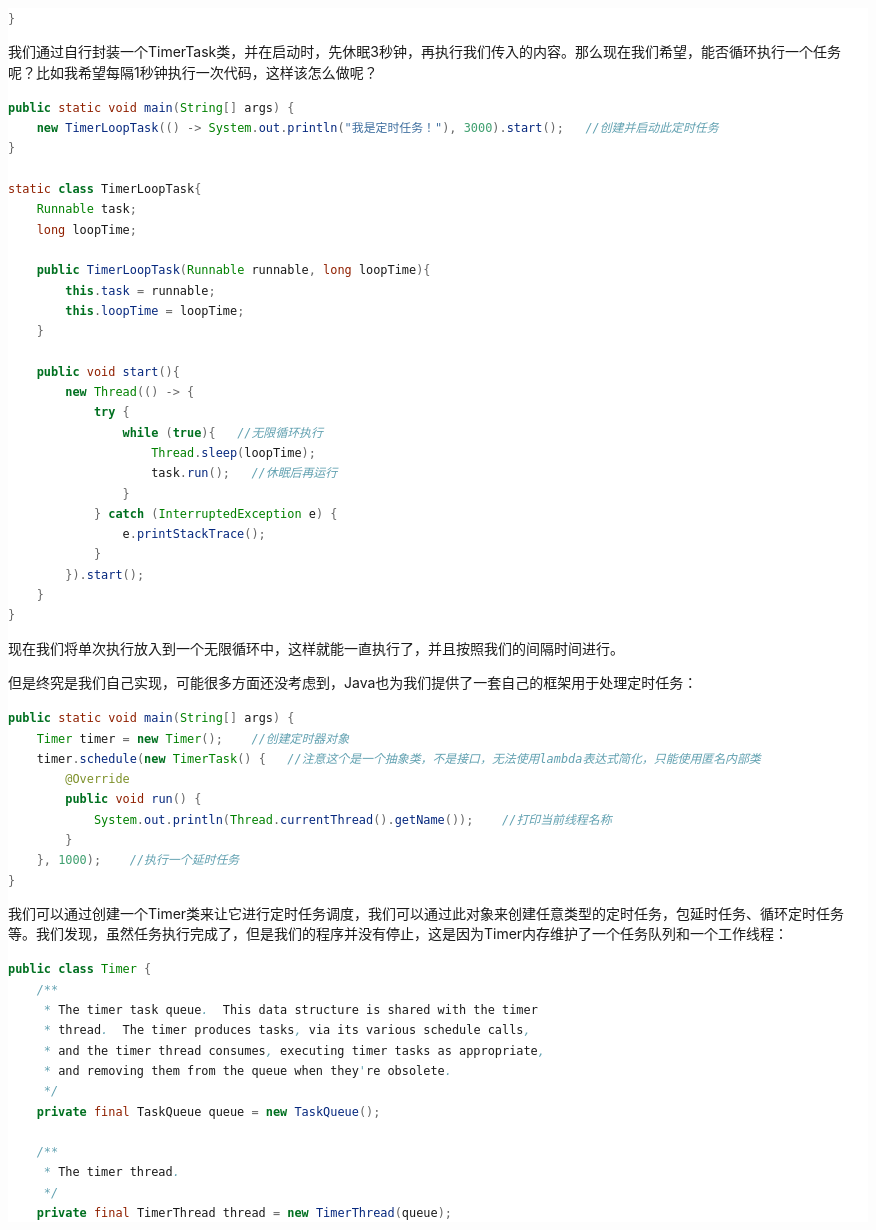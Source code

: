 ```java
}
```

我们通过自行封装一个TimerTask类，并在启动时，先休眠3秒钟，再执行我们传入的内容。那么现在我们希望，能否循环执行一个任务呢？比如我希望每隔1秒钟执行一次代码，这样该怎么做呢？

```java
public static void main(String[] args) {
    new TimerLoopTask(() -> System.out.println("我是定时任务！"), 3000).start();   //创建并启动此定时任务
}

static class TimerLoopTask{
    Runnable task;
    long loopTime;

    public TimerLoopTask(Runnable runnable, long loopTime){
        this.task = runnable;
        this.loopTime = loopTime;
    }

    public void start(){
        new Thread(() -> {
            try {
                while (true){   //无限循环执行
                    Thread.sleep(loopTime);
                    task.run();   //休眠后再运行
                }
            } catch (InterruptedException e) {
                e.printStackTrace();
            }
        }).start();
    }
}
```

现在我们将单次执行放入到一个无限循环中，这样就能一直执行了，并且按照我们的间隔时间进行。

但是终究是我们自己实现，可能很多方面还没考虑到，Java也为我们提供了一套自己的框架用于处理定时任务：

```java
public static void main(String[] args) {
    Timer timer = new Timer();    //创建定时器对象
    timer.schedule(new TimerTask() {   //注意这个是一个抽象类，不是接口，无法使用lambda表达式简化，只能使用匿名内部类
        @Override
        public void run() {
            System.out.println(Thread.currentThread().getName());    //打印当前线程名称
        }
    }, 1000);    //执行一个延时任务
}
```

我们可以通过创建一个Timer类来让它进行定时任务调度，我们可以通过此对象来创建任意类型的定时任务，包延时任务、循环定时任务等。我们发现，虽然任务执行完成了，但是我们的程序并没有停止，这是因为Timer内存维护了一个任务队列和一个工作线程：

```java
public class Timer {
    /**
     * The timer task queue.  This data structure is shared with the timer
     * thread.  The timer produces tasks, via its various schedule calls,
     * and the timer thread consumes, executing timer tasks as appropriate,
     * and removing them from the queue when they're obsolete.
     */
    private final TaskQueue queue = new TaskQueue();

    /**
     * The timer thread.
     */
    private final TimerThread thread = new TimerThread(queue);
```